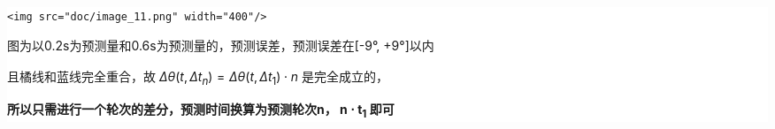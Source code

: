     <img src="doc/image_11.png" width="400"/>
</center>


图为以0.2s为预测量和0.6s为预测量的，预测误差，预测误差在[-9°, +9°]以内

且橘线和蓝线完全重合，故 $\Delta\theta(t, \Delta t_n) =\Delta\theta(t, \Delta t_1)\cdot n$ 是完全成立的，

**所以只需进行一个轮次的差分，预测时间换算为预测轮次n， $\pmb{n\cdot t_1}$ 即可**



